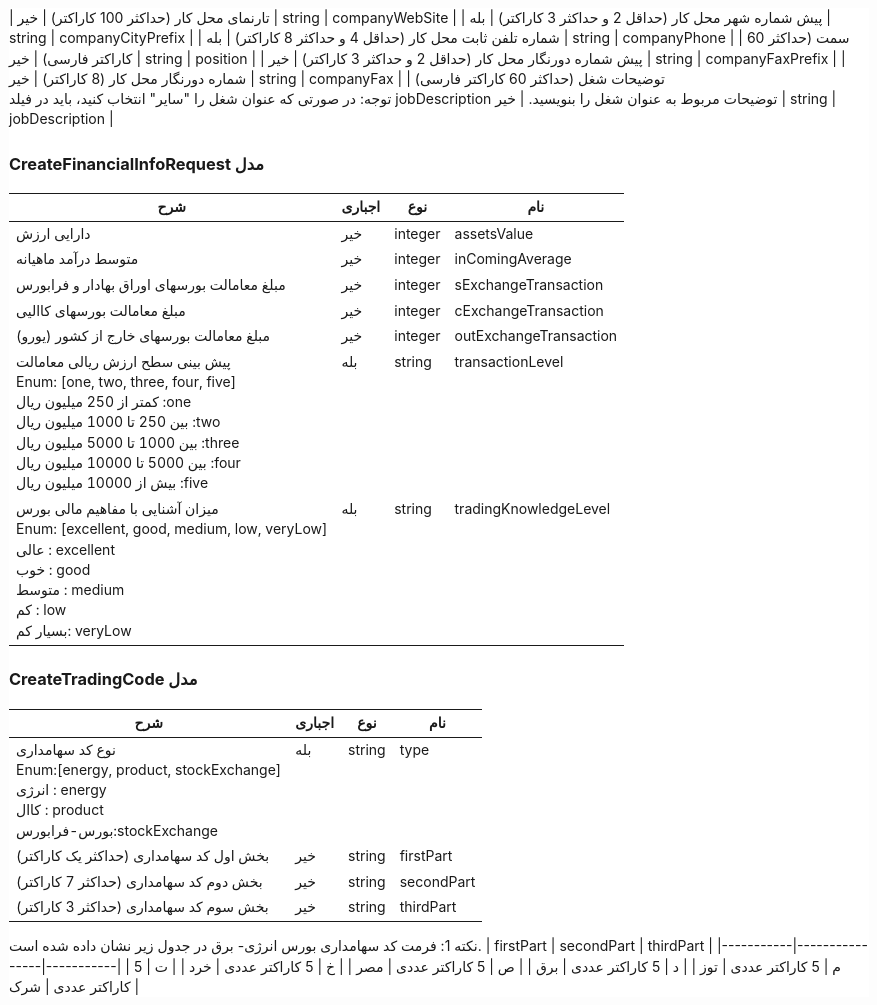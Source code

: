 | تارنمای   محل کار (حداکثر 100 کاراکتر) | خیر | string | companyWebSite |
| پیش شماره   شهر محل کار (حداقل 2 و حداکثر 3 کاراکتر) | بله | string | companyCityPrefix |
| شماره تلفن ثابت محل   کار (حداقل 4 و حداکثر 8 کاراکتر) | بله | string | companyPhone |
| سمت (حداکثر 60 کاراکتر   فارسی) | خیر | string | position |
| پیش شماره دورنگار محل   کار (حداقل 2 و حداکثر 3 کاراکتر) | خیر | string | companyFaxPrefix |
| شماره دورنگار محل کار   (8 کاراکتر) | خیر | string | companyFax |
| توضیحات شغل (حداکثر   60 کاراکتر فارسی) <br>توجه: در صورتی که عنوان شغل را "سایر" انتخاب کنید، باید در فیلد jobDescription توضیحات مربوط به عنوان شغل را بنویسید. | خیر | string | jobDescription |

### CreateFinancialInfoRequest مدل
| شرح | اجباری | نوع | نام |
|------------------------------------------------------------------------------------------------------------------------------------------------------------------------------------------------------------------------------------------------------------|--------|---------|------------------------|
| دارایی ارزش | خیر | integer | assetsValue |
| متوسط درآمد ماهیانه | خیر | integer | inComingAverage |
| مبلغ معامالت بورسهای اوراق بهادار و فرابورس | خیر | integer | sExchangeTransaction |
| مبلغ معامالت بورسهای   کاالیی | خیر | integer | cExchangeTransaction |
| مبلغ معامالت بورسهای خارج از کشور (یورو) | خیر | integer | outExchangeTransaction |
| پیش بینی سطح ارزش ریالی معامالت<br>Enum: [one, two, three, four, five]<br>کمتر از 250 میلیون ریال :one<br>بین 250 تا 1000 میلیون ریال :two<br>بین 1000 تا 5000 میلیون ریال :three<br>بین 5000 تا 10000 میلیون ریال :four<br>بیش از 10000 میلیون ریال :five | بله | string | transactionLevel |
| میزان آشنایی با مفاهیم مالی بورس<br>Enum: [excellent, good, medium, low, veryLow]<br>عالی : excellent<br>خوب : good<br>متوسط : medium<br>کم : low<br>بسیار کم: veryLow | بله | string | tradingKnowledgeLevel |

### CreateTradingCode مدل
| شرح | اجباری | نوع | نام |
|----------------------------------------------------------------------------------------------------------------------------|--------|--------|------------|
| نوع کد سهامداری<br>Enum:[energy, product, stockExchange]<br>انرژی : energy<br>کاال : product<br>بورس-فرابورس:stockExchange | بله | string | type |
| بخش اول کد سهامداری   (حداکثر یک کاراکتر) | خیر | string | firstPart |
| بخش دوم کد سهامداری   (حداکثر 7 کاراکتر) | خیر | string | secondPart |
| بخش سوم کد سهامداری   (حداکثر 3 کاراکتر) | خیر | string | thirdPart |

نکته 1: فرمت کد سهامداری بورس انرژی- برق در جدول زیر نشان داده شده است.
| firstPart | secondPart | thirdPart |
|-----------|----------------|-----------|
| م | 5 کاراکتر عددی | توز |
| د | 5 کاراکتر عددی | برق |
| ص | 5 کاراکتر عددی | مصر |
| خ | 5 کاراکتر عددی | خرد |
| ت | 5 کاراکتر عددی | شرک |
